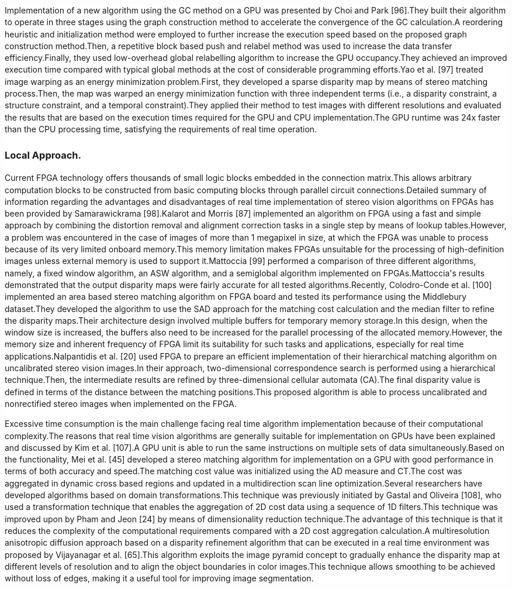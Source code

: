 Implementation of a new algorithm using the GC method on a GPU was presented by Choi and Park [96].They built their algorithm to operate in three stages using the graph construction method to accelerate the convergence of the GC calculation.A reordering heuristic and initialization method were employed to further increase the execution speed based on the proposed graph construction method.Then, a repetitive block based push and relabel method was used to increase the data transfer efficiency.Finally, they used low-overhead global relabelling algorithm to increase the GPU occupancy.They achieved an improved execution time compared with typical global methods at the cost of considerable programming efforts.Yao et al. [97] treated image warping as an energy minimization problem.First, they developed a sparse disparity map by means of stereo matching process.Then, the map was warped an energy minimization function with three independent terms (i.e., a disparity constraint, a structure constraint, and a temporal constraint).They applied their method to test images with different resolutions and evaluated the results that are based on the execution times required for the GPU and CPU implementation.The GPU runtime was 24x faster than the CPU processing time, satisfying the requirements of real time operation.


### Local Approach.

Current FPGA technology offers thousands of small logic blocks embedded in the connection matrix.This allows arbitrary computation blocks to be constructed from basic computing blocks through parallel circuit connections.Detailed summary of information regarding the advantages and disadvantages of real time implementation of stereo vision algorithms on FPGAs has been provided by Samarawickrama [98].Kalarot and Morris [87] implemented an algorithm on FPGA using a fast and simple approach by combining the distortion removal and alignment correction tasks in a single step by means of lookup tables.However, a problem was encountered in the case of images of more than 1 megapixel in size, at which the FPGA was unable to process because of its very limited onboard memory.This memory limitation makes FPGAs unsuitable for the processing of high-definition images unless external memory is used to support it.Mattoccia [99] performed a comparison of three different algorithms, namely, a fixed window algorithm, an ASW algorithm, and a semiglobal algorithm implemented on FPGAs.Mattoccia's results demonstrated that the output disparity maps were fairly accurate for all tested algorithms.Recently, Colodro-Conde et al. [100] implemented an area based stereo matching algorithm on FPGA board and tested its performance using the Middlebury dataset.They developed the algorithm to use the SAD approach for the matching cost calculation and the median filter to refine the disparity maps.Their architecture design involved multiple buffers for temporary memory storage.In this design, when the window size is increased, the buffers also need to be increased for the parallel processing of the allocated memory.However, the memory size and inherent frequency of FPGA limit its suitability for such tasks and applications, especially for real time applications.Nalpantidis et al. [20] used FPGA to prepare an efficient implementation of their hierarchical matching algorithm on uncalibrated stereo vision images.In their approach, two-dimensional correspondence search is performed using a hierarchical technique.Then, the intermediate results are refined by three-dimensional cellular automata (CA).The final disparity value is defined in terms of the distance between the matching positions.This proposed algorithm is able to process uncalibrated and nonrectified stereo images when implemented on the FPGA.

Excessive time consumption is the main challenge facing real time algorithm implementation because of their computational complexity.The reasons that real time vision algorithms are generally suitable for implementation on GPUs have been explained and discussed by Kim et al. [107].A GPU unit is able to run the same instructions on multiple sets of data simultaneously.Based on the functionality, Mei et al. [45] developed a stereo matching algorithm for implementation on a GPU with good performance in terms of both accuracy and speed.The matching cost value was initialized using the AD measure and CT.The cost was aggregated in dynamic cross based regions and updated in a multidirection scan line optimization.Several researchers have developed algorithms based on domain transformations.This technique was previously initiated by Gastal and Oliveira [108], who used a transformation technique that enables the aggregation of 2D cost data using a sequence of 1D filters.This technique was improved upon by Pham and Jeon [24] by means of dimensionality reduction technique.The advantage of this technique is that it reduces the complexity of the computational requirements compared with a 2D cost aggregation calculation.A multiresolution anisotropic diffusion approach based on a disparity refinement algorithm that can be executed in a real time environment was proposed by Vijayanagar et al. [65].This algorithm exploits the image pyramid concept to gradually enhance the disparity map at different levels of resolution and to align the object boundaries in color images.This technique allows smoothing to be achieved without loss of edges, making it a useful tool for improving image segmentation.
